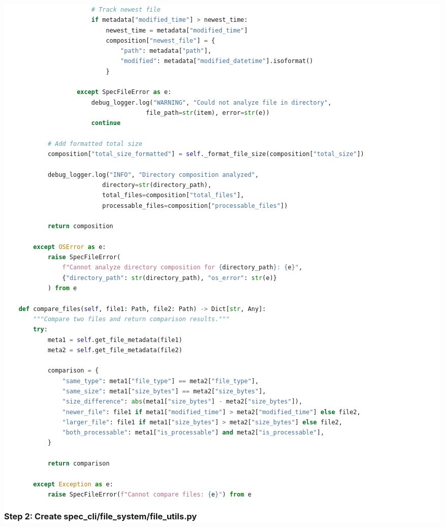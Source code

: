```python
                        # Track newest file
                        if metadata["modified_time"] > newest_time:
                            newest_time = metadata["modified_time"]
                            composition["newest_file"] = {
                                "path": metadata["path"],
                                "modified": metadata["modified_datetime"].isoformat()
                            }
                            
                    except SpecFileError as e:
                        debug_logger.log("WARNING", "Could not analyze file in directory", 
                                       file_path=str(item), error=str(e))
                        continue
            
            # Add formatted total size
            composition["total_size_formatted"] = self._format_file_size(composition["total_size"])
            
            debug_logger.log("INFO", "Directory composition analyzed", 
                           directory=str(directory_path),
                           total_files=composition["total_files"],
                           processable_files=composition["processable_files"])
            
            return composition
            
        except OSError as e:
            raise SpecFileError(
                f"Cannot analyze directory composition for {directory_path}: {e}",
                {"directory_path": str(directory_path), "os_error": str(e)}
            ) from e
    
    def compare_files(self, file1: Path, file2: Path) -> Dict[str, Any]:
        """Compare two files and return comparison results."""
        try:
            meta1 = self.get_file_metadata(file1)
            meta2 = self.get_file_metadata(file2)
            
            comparison = {
                "same_type": meta1["file_type"] == meta2["file_type"],
                "same_size": meta1["size_bytes"] == meta2["size_bytes"],
                "size_difference": abs(meta1["size_bytes"] - meta2["size_bytes"]),
                "newer_file": file1 if meta1["modified_time"] > meta2["modified_time"] else file2,
                "larger_file": file1 if meta1["size_bytes"] > meta2["size_bytes"] else file2,
                "both_processable": meta1["is_processable"] and meta2["is_processable"],
            }
            
            return comparison
            
        except Exception as e:
            raise SpecFileError(f"Cannot compare files: {e}") from e
```

### Step 2: Create spec_cli/file_system/file_utils.py
